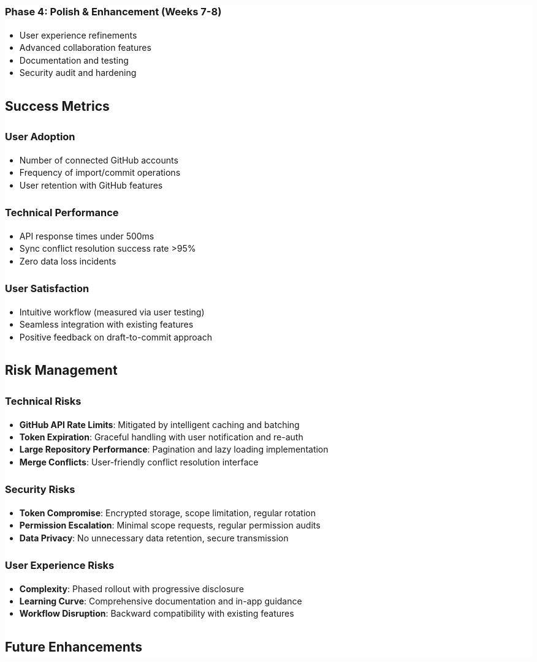 ### Phase 4: Polish & Enhancement (Weeks 7-8)

- User experience refinements
- Advanced collaboration features
- Documentation and testing
- Security audit and hardening

## Success Metrics

### User Adoption

- Number of connected GitHub accounts
- Frequency of import/commit operations
- User retention with GitHub features

### Technical Performance

- API response times under 500ms
- Sync conflict resolution success rate >95%
- Zero data loss incidents

### User Satisfaction

- Intuitive workflow (measured via user testing)
- Seamless integration with existing features
- Positive feedback on draft-to-commit approach

## Risk Management

### Technical Risks

- **GitHub API Rate Limits**: Mitigated by intelligent caching and batching
- **Token Expiration**: Graceful handling with user notification and re-auth
- **Large Repository Performance**: Pagination and lazy loading implementation
- **Merge Conflicts**: User-friendly conflict resolution interface

### Security Risks

- **Token Compromise**: Encrypted storage, scope limitation, regular rotation
- **Permission Escalation**: Minimal scope requests, regular permission audits
- **Data Privacy**: No unnecessary data retention, secure transmission

### User Experience Risks

- **Complexity**: Phased rollout with progressive disclosure
- **Learning Curve**: Comprehensive documentation and in-app guidance
- **Workflow Disruption**: Backward compatibility with existing features

## Future Enhancements
